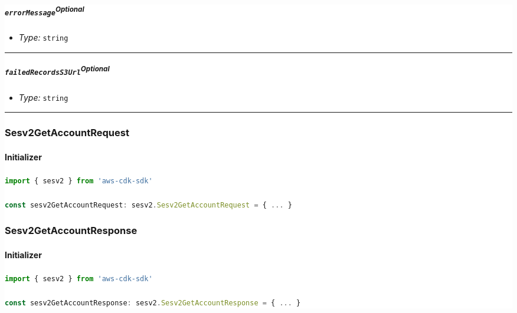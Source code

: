 ##### `errorMessage`<sup>Optional</sup> <a name="aws-cdk-sdk.sesv2.Sesv2FailureInfo.property.errorMessage"></a>

- *Type:* `string`

---

##### `failedRecordsS3Url`<sup>Optional</sup> <a name="aws-cdk-sdk.sesv2.Sesv2FailureInfo.property.failedRecordsS3Url"></a>

- *Type:* `string`

---

### Sesv2GetAccountRequest <a name="aws-cdk-sdk.sesv2.Sesv2GetAccountRequest"></a>

#### Initializer <a name="[object Object].Initializer"></a>

```typescript
import { sesv2 } from 'aws-cdk-sdk'

const sesv2GetAccountRequest: sesv2.Sesv2GetAccountRequest = { ... }
```

### Sesv2GetAccountResponse <a name="aws-cdk-sdk.sesv2.Sesv2GetAccountResponse"></a>

#### Initializer <a name="[object Object].Initializer"></a>

```typescript
import { sesv2 } from 'aws-cdk-sdk'

const sesv2GetAccountResponse: sesv2.Sesv2GetAccountResponse = { ... }
```

